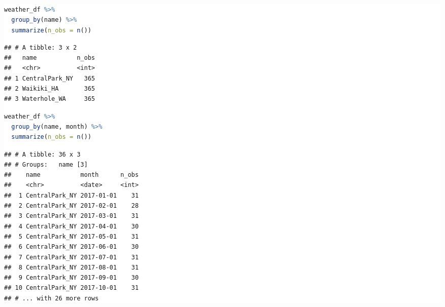 ``` r
weather_df %>%
  group_by(name) %>%
  summarize(n_obs = n())
```

    ## # A tibble: 3 x 2
    ##   name           n_obs
    ##   <chr>          <int>
    ## 1 CentralPark_NY   365
    ## 2 Waikiki_HA       365
    ## 3 Waterhole_WA     365

``` r
weather_df %>%
  group_by(name, month) %>%
  summarize(n_obs = n())
```

    ## # A tibble: 36 x 3
    ## # Groups:   name [3]
    ##    name           month      n_obs
    ##    <chr>          <date>     <int>
    ##  1 CentralPark_NY 2017-01-01    31
    ##  2 CentralPark_NY 2017-02-01    28
    ##  3 CentralPark_NY 2017-03-01    31
    ##  4 CentralPark_NY 2017-04-01    30
    ##  5 CentralPark_NY 2017-05-01    31
    ##  6 CentralPark_NY 2017-06-01    30
    ##  7 CentralPark_NY 2017-07-01    31
    ##  8 CentralPark_NY 2017-08-01    31
    ##  9 CentralPark_NY 2017-09-01    30
    ## 10 CentralPark_NY 2017-10-01    31
    ## # ... with 26 more rows
